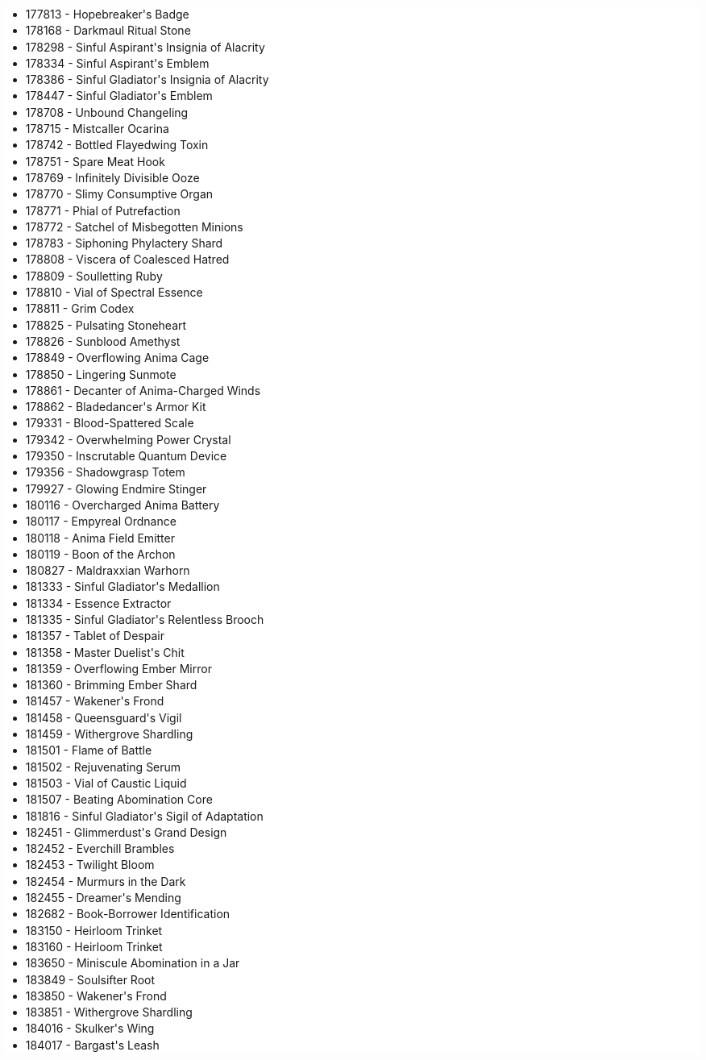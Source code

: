 * 177813 - Hopebreaker's Badge
 * 178168 - Darkmaul Ritual Stone
 * 178298 - Sinful Aspirant's Insignia of Alacrity
 * 178334 - Sinful Aspirant's Emblem
 * 178386 - Sinful Gladiator's Insignia of Alacrity
 * 178447 - Sinful Gladiator's Emblem
 * 178708 - Unbound Changeling
 * 178715 - Mistcaller Ocarina
 * 178742 - Bottled Flayedwing Toxin
 * 178751 - Spare Meat Hook
 * 178769 - Infinitely Divisible Ooze
 * 178770 - Slimy Consumptive Organ
 * 178771 - Phial of Putrefaction
 * 178772 - Satchel of Misbegotten Minions
 * 178783 - Siphoning Phylactery Shard
 * 178808 - Viscera of Coalesced Hatred
 * 178809 - Soulletting Ruby
 * 178810 - Vial of Spectral Essence
 * 178811 - Grim Codex
 * 178825 - Pulsating Stoneheart
 * 178826 - Sunblood Amethyst
 * 178849 - Overflowing Anima Cage
 * 178850 - Lingering Sunmote
 * 178861 - Decanter of Anima-Charged Winds
 * 178862 - Bladedancer's Armor Kit
 * 179331 - Blood-Spattered Scale
 * 179342 - Overwhelming Power Crystal
 * 179350 - Inscrutable Quantum Device
 * 179356 - Shadowgrasp Totem
 * 179927 - Glowing Endmire Stinger
 * 180116 - Overcharged Anima Battery
 * 180117 - Empyreal Ordnance
 * 180118 - Anima Field Emitter
 * 180119 - Boon of the Archon
 * 180827 - Maldraxxian Warhorn
 * 181333 - Sinful Gladiator's Medallion
 * 181334 - Essence Extractor
 * 181335 - Sinful Gladiator's Relentless Brooch
 * 181357 - Tablet of Despair
 * 181358 - Master Duelist's Chit
 * 181359 - Overflowing Ember Mirror
 * 181360 - Brimming Ember Shard
 * 181457 - Wakener's Frond
 * 181458 - Queensguard's Vigil
 * 181459 - Withergrove Shardling
 * 181501 - Flame of Battle
 * 181502 - Rejuvenating Serum
 * 181503 - Vial of Caustic Liquid
 * 181507 - Beating Abomination Core
 * 181816 - Sinful Gladiator's Sigil of Adaptation
 * 182451 - Glimmerdust's Grand Design
 * 182452 - Everchill Brambles
 * 182453 - Twilight Bloom
 * 182454 - Murmurs in the Dark
 * 182455 - Dreamer's Mending
 * 182682 - Book-Borrower Identification
 * 183150 - Heirloom Trinket
 * 183160 - Heirloom Trinket
 * 183650 - Miniscule Abomination in a Jar
 * 183849 - Soulsifter Root
 * 183850 - Wakener's Frond
 * 183851 - Withergrove Shardling
 * 184016 - Skulker's Wing
 * 184017 - Bargast's Leash